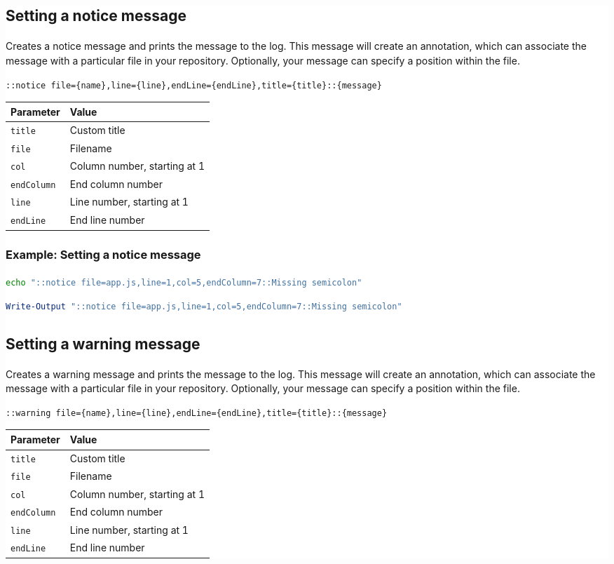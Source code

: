 </div>

## Setting a notice message

Creates a notice message and prints the message to the log. This message will create an annotation, which can associate the message with a particular file in your repository. Optionally, your message can specify a position within the file.

```text copy
::notice file={name},line={line},endLine={endLine},title={title}::{message}
```

| Parameter | Value |
| :- | :- |
| `title` | Custom title |
| `file` | Filename |
| `col` | Column number, starting at 1 |
| `endColumn` | End column number |
| `line` | Line number, starting at 1 |
| `endLine` | End line number |

### Example: Setting a notice message

<div class="ghd-tool bash">

```bash copy
echo "::notice file=app.js,line=1,col=5,endColumn=7::Missing semicolon"
```

</div>

<div class="ghd-tool powershell">

```powershell copy
Write-Output "::notice file=app.js,line=1,col=5,endColumn=7::Missing semicolon"
```

</div>

## Setting a warning message

Creates a warning message and prints the message to the log. This message will create an annotation, which can associate the message with a particular file in your repository. Optionally, your message can specify a position within the file.

```text copy
::warning file={name},line={line},endLine={endLine},title={title}::{message}
```

| Parameter | Value |
| :- | :- |
| `title` | Custom title |
| `file` | Filename |
| `col` | Column number, starting at 1 |
| `endColumn` | End column number |
| `line` | Line number, starting at 1 |
| `endLine` | End line number |
